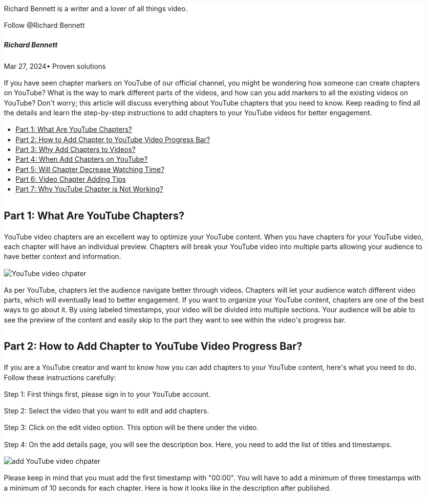 Richard Bennett is a writer and a lover of all things video.

Follow @Richard Bennett

##### Richard Bennett

 Mar 27, 2024• Proven solutions

If you have seen chapter markers on YouTube of our official channel, you might be wondering how someone can create chapters on YouTube? What is the way to mark different parts of the videos, and how can you add markers to all the existing videos on YouTube? Don't worry; this article will discuss everything about YouTube chapters that you need to know. Keep reading to find all the details and learn the step-by-step instructions to add chapters to your YouTube videos for better engagement.

* [Part 1: What Are YouTube Chapters?](#part1)
* [Part 2: How to Add Chapter to YouTube Video Progress Bar?](#part2)
* [Part 3: Why Add Chapters to Videos?](#part3)
* [Part 4: When Add Chapters on YouTube?](#part4)
* [Part 5: Will Chapter Decrease Watching Time?](#part5)
* [Part 6: Video Chapter Adding Tips](#part6)
* [Part 7: Why YouTube Chapter is Not Working?](#part7)

## Part 1: What Are YouTube Chapters?

YouTube video chapters are an excellent way to optimize your YouTube content. When you have chapters for your YouTube video, each chapter will have an individual preview. Chapters will break your YouTube video into multiple parts allowing your audience to have better context and information.

![YouTube video chpater](https://images.wondershare.com/filmora/article-images/youtube-video-chapter.jpg)

As per YouTube, chapters let the audience navigate better through videos. Chapters will let your audience watch different video parts, which will eventually lead to better engagement. If you want to organize your YouTube content, chapters are one of the best ways to go about it. By using labeled timestamps, your video will be divided into multiple sections. Your audience will be able to see the preview of the content and easily skip to the part they want to see within the video's progress bar.

## Part 2: How to Add Chapter to YouTube Video Progress Bar?

If you are a YouTube creator and want to know how you can add chapters to your YouTube content, here's what you need to do. Follow these instructions carefully:

Step 1: First things first, please sign in to your YouTube account.

Step 2: Select the video that you want to edit and add chapters.

Step 3: Click on the edit video option. This option will be there under the video.

Step 4: On the add details page, you will see the description box. Here, you need to add the list of titles and timestamps.

![add YouTube video chpater](https://images.wondershare.com/filmora/article-images/add-chapter-youtube-description.jpg)

Please keep in mind that you must add the first timestamp with "00:00". You will have to add a minimum of three timestamps with a minimum of 10 seconds for each chapter. Here is how it looks like in the description after published.
